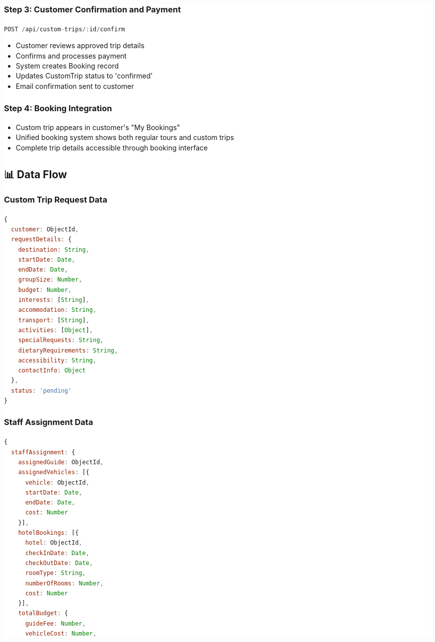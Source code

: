 ### **Step 3: Customer Confirmation and Payment**
```javascript
POST /api/custom-trips/:id/confirm
```
- Customer reviews approved trip details
- Confirms and processes payment
- System creates Booking record
- Updates CustomTrip status to 'confirmed'
- Email confirmation sent to customer

### **Step 4: Booking Integration**
- Custom trip appears in customer's "My Bookings"
- Unified booking system shows both regular tours and custom trips
- Complete trip details accessible through booking interface

## 📊 Data Flow

### **Custom Trip Request Data**
```javascript
{
  customer: ObjectId,
  requestDetails: {
    destination: String,
    startDate: Date,
    endDate: Date,
    groupSize: Number,
    budget: Number,
    interests: [String],
    accommodation: String,
    transport: [String],
    activities: [Object],
    specialRequests: String,
    dietaryRequirements: String,
    accessibility: String,
    contactInfo: Object
  },
  status: 'pending'
}
```

### **Staff Assignment Data**
```javascript
{
  staffAssignment: {
    assignedGuide: ObjectId,
    assignedVehicles: [{
      vehicle: ObjectId,
      startDate: Date,
      endDate: Date,
      cost: Number
    }],
    hotelBookings: [{
      hotel: ObjectId,
      checkInDate: Date,
      checkOutDate: Date,
      roomType: String,
      numberOfRooms: Number,
      cost: Number
    }],
    totalBudget: {
      guideFee: Number,
      vehicleCost: Number,
```